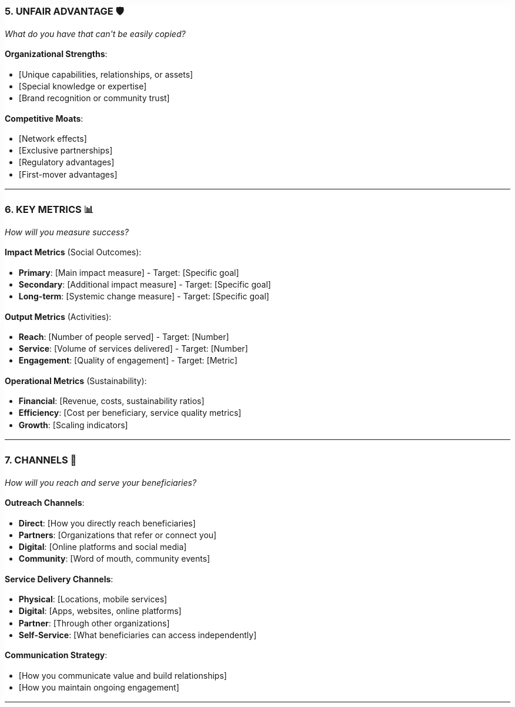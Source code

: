 
### **5. UNFAIR ADVANTAGE** 🛡️
*What do you have that can't be easily copied?*

**Organizational Strengths**:
- [Unique capabilities, relationships, or assets]
- [Special knowledge or expertise]
- [Brand recognition or community trust]

**Competitive Moats**:
- [Network effects]
- [Exclusive partnerships]
- [Regulatory advantages]
- [First-mover advantages]

---

### **6. KEY METRICS** 📊
*How will you measure success?*

**Impact Metrics** (Social Outcomes):
- **Primary**: [Main impact measure] - Target: [Specific goal]
- **Secondary**: [Additional impact measure] - Target: [Specific goal]
- **Long-term**: [Systemic change measure] - Target: [Specific goal]

**Output Metrics** (Activities):
- **Reach**: [Number of people served] - Target: [Number]
- **Service**: [Volume of services delivered] - Target: [Number]
- **Engagement**: [Quality of engagement] - Target: [Metric]

**Operational Metrics** (Sustainability):
- **Financial**: [Revenue, costs, sustainability ratios]
- **Efficiency**: [Cost per beneficiary, service quality metrics]
- **Growth**: [Scaling indicators]

---

### **7. CHANNELS** 📢
*How will you reach and serve your beneficiaries?*

**Outreach Channels**:
- **Direct**: [How you directly reach beneficiaries]
- **Partners**: [Organizations that refer or connect you]
- **Digital**: [Online platforms and social media]
- **Community**: [Word of mouth, community events]

**Service Delivery Channels**:
- **Physical**: [Locations, mobile services]
- **Digital**: [Apps, websites, online platforms]
- **Partner**: [Through other organizations]
- **Self-Service**: [What beneficiaries can access independently]

**Communication Strategy**:
- [How you communicate value and build relationships]
- [How you maintain ongoing engagement]

---